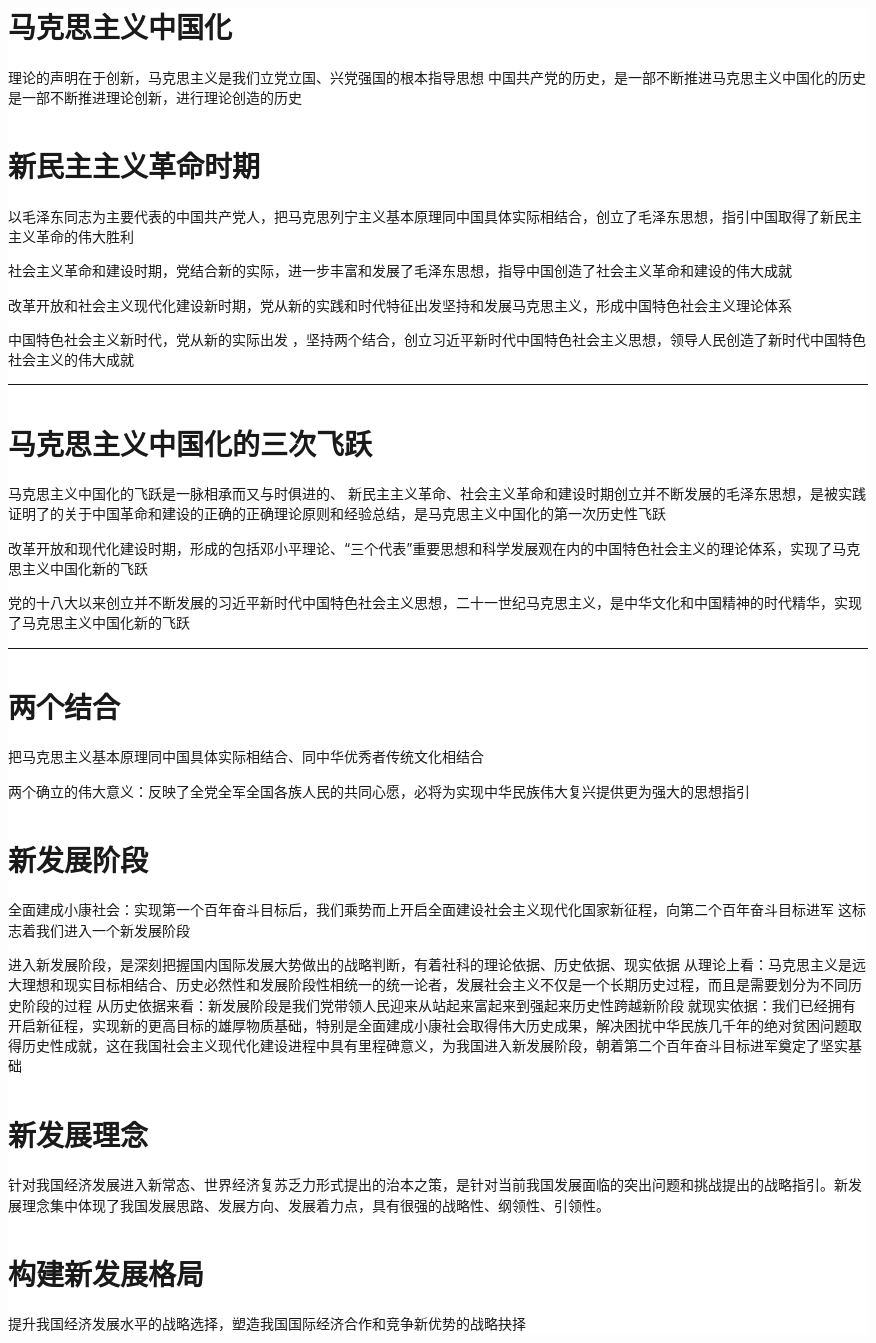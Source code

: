 # 马克思主义中国化
理论的声明在于创新，马克思主义是我们立党立国、兴党强国的根本指导思想
中国共产党的历史，是一部不断推进马克思主义中国化的历史
是一部不断推进理论创新，进行理论创造的历史

# 新民主主义革命时期
以毛泽东同志为主要代表的中国共产党人，把马克思列宁主义基本原理同中国具体实际相结合，创立了毛泽东思想，指引中国取得了新民主主义革命的伟大胜利

社会主义革命和建设时期，党结合新的实际，进一步丰富和发展了毛泽东思想，指导中国创造了社会主义革命和建设的伟大成就

改革开放和社会主义现代化建设新时期，党从新的实践和时代特征出发坚持和发展马克思主义，形成中国特色社会主义理论体系

中国特色社会主义新时代，党从新的实际出发 ，坚持两个结合，创立习近平新时代中国特色社会主义思想，领导人民创造了新时代中国特色社会主义的伟大成就

---

# 马克思主义中国化的三次飞跃

马克思主义中国化的飞跃是一脉相承而又与时俱进的、
新民主主义革命、社会主义革命和建设时期创立并不断发展的毛泽东思想，是被实践证明了的关于中国革命和建设的正确的正确理论原则和经验总结，是马克思主义中国化的第一次历史性飞跃

改革开放和现代化建设时期，形成的包括邓小平理论、“三个代表”重要思想和科学发展观在内的中国特色社会主义的理论体系，实现了马克思主义中国化新的飞跃

党的十八大以来创立并不断发展的习近平新时代中国特色社会主义思想，二十一世纪马克思主义，是中华文化和中国精神的时代精华，实现了马克思主义中国化新的飞跃

---

# 两个结合

把马克思主义基本原理同中国具体实际相结合、同中华优秀者传统文化相结合

两个确立的伟大意义：反映了全党全军全国各族人民的共同心愿，必将为实现中华民族伟大复兴提供更为强大的思想指引

# 新发展阶段
全面建成小康社会：实现第一个百年奋斗目标后，我们乘势而上开启全面建设社会主义现代化国家新征程，向第二个百年奋斗目标进军
这标志着我们进入一个新发展阶段

进入新发展阶段，是深刻把握国内国际发展大势做出的战略判断，有着社科的理论依据、历史依据、现实依据
从理论上看：马克思主义是远大理想和现实目标相结合、历史必然性和发展阶段性相统一的统一论者，发展社会主义不仅是一个长期历史过程，而且是需要划分为不同历史阶段的过程
从历史依据来看：新发展阶段是我们党带领人民迎来从站起来富起来到强起来历史性跨越新阶段
就现实依据：我们已经拥有开启新征程，实现新的更高目标的雄厚物质基础，特别是全面建成小康社会取得伟大历史成果，解决困扰中华民族几千年的绝对贫困问题取得历史性成就，这在我国社会主义现代化建设进程中具有里程碑意义，为我国进入新发展阶段，朝着第二个百年奋斗目标进军奠定了坚实基础

# 新发展理念
针对我国经济发展进入新常态、世界经济复苏乏力形式提出的治本之策，是针对当前我国发展面临的突出问题和挑战提出的战略指引。新发展理念集中体现了我国发展思路、发展方向、发展着力点，具有很强的战略性、纲领性、引领性。

# 构建新发展格局
提升我国经济发展水平的战略选择，塑造我国国际经济合作和竞争新优势的战略抉择
